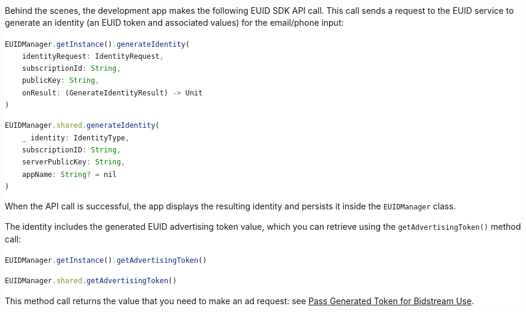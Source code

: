 </TabItem>
</Tabs>

Behind the scenes, the development app makes the following EUID SDK API call. This call sends a request to the EUID service to generate an <Link href="../ref-info/glossary-uid#gl-identity">identity</Link> (an EUID token and associated values) for the email/phone input:

<Tabs groupId="language-selection">
<TabItem value='android' label='Android'>

```js
EUIDManager.getInstance().generateIdentity(
    identityRequest: IdentityRequest,
    subscriptionId: String,
    publicKey: String,
    onResult: (GenerateIdentityResult) -> Unit
)
```

</TabItem>
<TabItem value='ios' label='iOS'>

```js
EUIDManager.shared.generateIdentity(
    _ identity: IdentityType,
    subscriptionID: String,
    serverPublicKey: String,
    appName: String? = nil
)
```

</TabItem>
</Tabs>

When the API call is successful, the app displays the resulting identity and persists it inside the `EUIDManager` class.

The identity includes the generated EUID advertising token value, which you can retrieve using the `getAdvertisingToken()` method call:

<Tabs groupId="language-selection">
<TabItem value='android' label='Android'>

```js
EUIDManager.getInstance().getAdvertisingToken()
```

</TabItem>
<TabItem value='ios' label='iOS'>

```js
EUIDManager.shared.getAdvertisingToken()
```

</TabItem>
</Tabs>

This method call returns the value that you need to make an ad request: see [Pass Generated Token for Bidstream Use](#pass-generated-token-for-bidstream-use).
